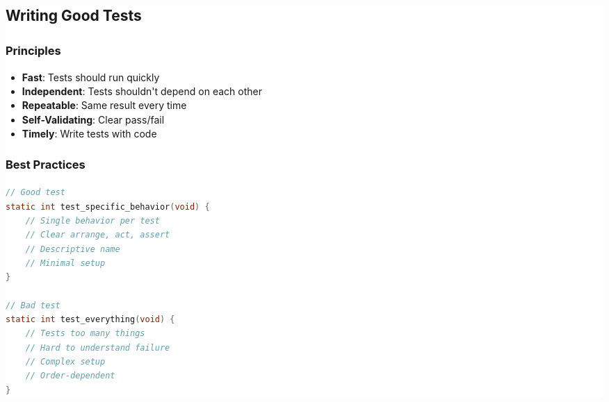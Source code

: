 ## Writing Good Tests

### Principles
- **Fast**: Tests should run quickly
- **Independent**: Tests shouldn't depend on each other
- **Repeatable**: Same result every time
- **Self-Validating**: Clear pass/fail
- **Timely**: Write tests with code

### Best Practices
```c
// Good test
static int test_specific_behavior(void) {
    // Single behavior per test
    // Clear arrange, act, assert
    // Descriptive name
    // Minimal setup
}

// Bad test
static int test_everything(void) {
    // Tests too many things
    // Hard to understand failure
    // Complex setup
    // Order-dependent
}
```
